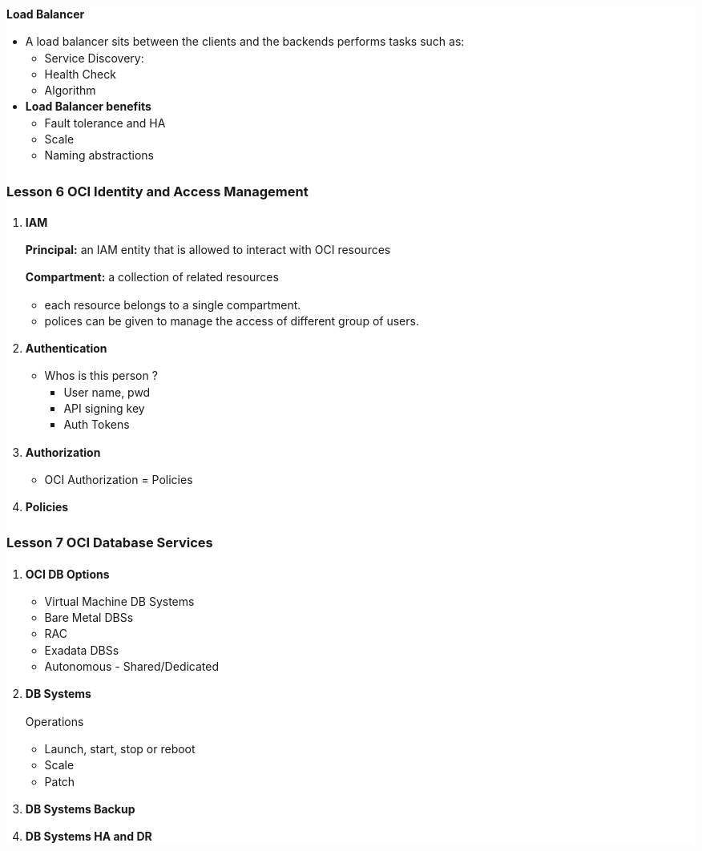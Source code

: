   **Load Balancer**

   - A load balancer sits between the clients and the backends performs tasks such as: 
     - Service Discovery: 
     - Health Check
     - Algorithm
   - **Load Balancer benefits** 
     - Fault tolerance and HA
     - Scale
     - Naming abstractions



### Lesson 6 OCI Identity and Access Management

1. **IAM**

   **Principal:** an IAM entity that is allowed to interact with OCI resources

   **Compartment:** a collection of related resources

   - each resource belongs to a single compartment.
   - polices can be given to manage the access of different group of users.

2. **Authentication**

   - Whos is this person ?
     - User name, pwd
     - API signing key
     - Auth Tokens

3. **Authorization**

   - OCI Authorization = Policies

4. **Policies**



### Lesson 7 OCI Database Services

1. **OCI DB Options**

   - Virtual Machine DB Systems
   - Bare Metal DBSs
   - RAC
   - Exadata DBSs
   - Autonomous - Shared/Dedicated

2. **DB Systems**

   Operations

   - Launch, start, stop or reboot
   - Scale
   - Patch

3. **DB Systems Backup**

4. **DB Systems HA and DR**
